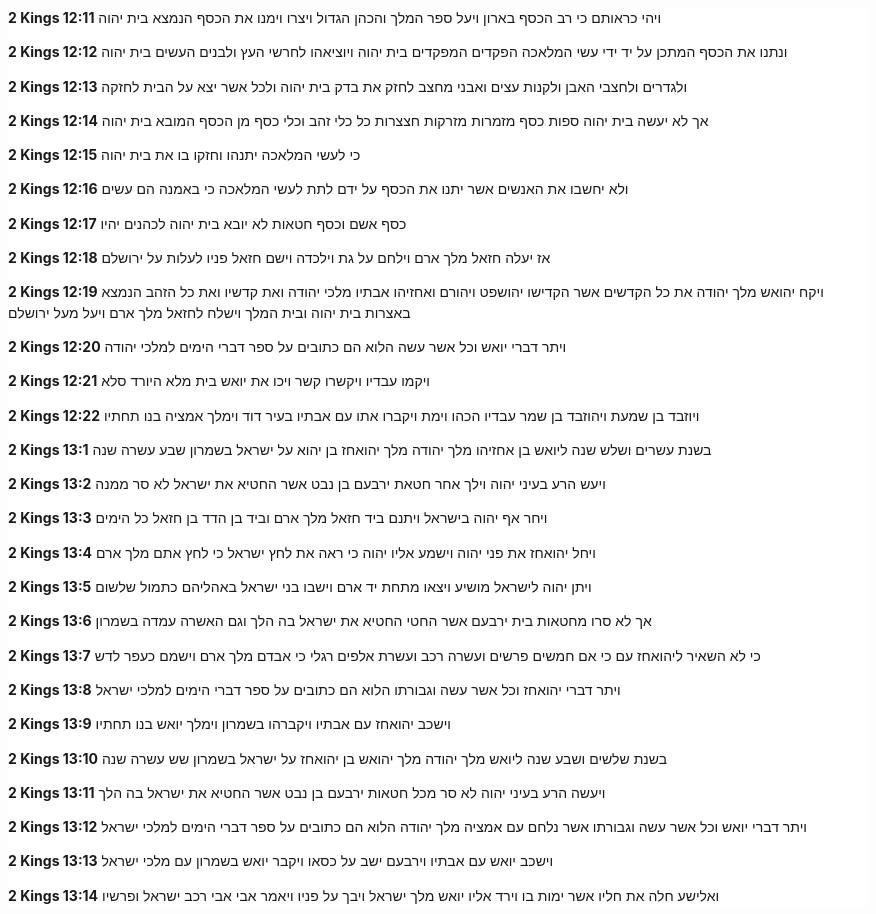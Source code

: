 **2 Kings 12:11**   ויהי כראותם כי רב הכסף בארון ויעל ספר המלך והכהן הגדול ויצרו וימנו את הכסף הנמצא בית יהוה

**2 Kings 12:12**   ונתנו את הכסף המתכן על יד ידי עשי המלאכה הפקדים המפקדים בית יהוה ויוציאהו לחרשי העץ ולבנים העשים בית יהוה

**2 Kings 12:13**   ולגדרים ולחצבי האבן ולקנות עצים ואבני מחצב לחזק את בדק בית יהוה ולכל אשר יצא על הבית לחזקה

**2 Kings 12:14**   אך לא יעשה בית יהוה ספות כסף מזמרות מזרקות חצצרות כל כלי זהב וכלי כסף מן הכסף המובא בית יהוה

**2 Kings 12:15**   כי לעשי המלאכה יתנהו וחזקו בו את בית יהוה

**2 Kings 12:16**   ולא יחשבו את האנשים אשר יתנו את הכסף על ידם לתת לעשי המלאכה כי באמנה הם עשים

**2 Kings 12:17**   כסף אשם וכסף חטאות לא יובא בית יהוה לכהנים יהיו

**2 Kings 12:18**   אז יעלה חזאל מלך ארם וילחם על גת וילכדה וישם חזאל פניו לעלות על ירושל͏ם

**2 Kings 12:19**   ויקח יהואש מלך יהודה את כל הקדשים אשר הקדישו יהושפט ויהורם ואחזיהו אבתיו מלכי יהודה ואת קדשיו ואת כל הזהב הנמצא באצרות בית יהוה ובית המלך וישלח לחזאל מלך ארם ויעל מעל ירושל͏ם

**2 Kings 12:20**   ויתר דברי יואש וכל אשר עשה הלוא הם כתובים על ספר דברי הימים למלכי יהודה

**2 Kings 12:21**   ויקמו עבדיו ויקשרו קשר ויכו את יואש בית מלא היורד סלא

**2 Kings 12:22**   ויוזבד בן שמעת ויהוזבד בן שמר עבדיו הכהו וימת ויקברו אתו עם אבתיו בעיר דוד וימלך אמציה בנו תחתיו

**2 Kings 13:1**   בשנת עשרים ושלש שנה ליואש בן אחזיהו מלך יהודה מלך יהואחז בן יהוא על ישראל בשמרון שבע עשרה שנה

**2 Kings 13:2**   ויעש הרע בעיני יהוה וילך אחר חטאת ירבעם בן נבט אשר החטיא את ישראל לא סר ממנה

**2 Kings 13:3**   ויחר אף יהוה בישראל ויתנם ביד חזאל מלך ארם וביד בן הדד בן חזאל כל הימים

**2 Kings 13:4**   ויחל יהואחז את פני יהוה וישמע אליו יהוה כי ראה את לחץ ישראל כי לחץ אתם מלך ארם

**2 Kings 13:5**   ויתן יהוה לישראל מושיע ויצאו מתחת יד ארם וישבו בני ישראל באהליהם כתמול שלשום

**2 Kings 13:6**   אך לא סרו מחטאות בית ירבעם אשר החטי החטיא את ישראל בה הלך וגם האשרה עמדה בשמרון

**2 Kings 13:7**   כי לא השאיר ליהואחז עם כי אם חמשים פרשים ועשרה רכב ועשרת אלפים רגלי כי אבדם מלך ארם וישמם כעפר לדש

**2 Kings 13:8**   ויתר דברי יהואחז וכל אשר עשה וגבורתו הלוא הם כתובים על ספר דברי הימים למלכי ישראל

**2 Kings 13:9**   וישכב יהואחז עם אבתיו ויקברהו בשמרון וימלך יואש בנו תחתיו

**2 Kings 13:10**   בשנת שלשים ושבע שנה ליואש מלך יהודה מלך יהואש בן יהואחז על ישראל בשמרון שש עשרה שנה

**2 Kings 13:11**   ויעשה הרע בעיני יהוה לא סר מכל חטאות ירבעם בן נבט אשר החטיא את ישראל בה הלך

**2 Kings 13:12**   ויתר דברי יואש וכל אשר עשה וגבורתו אשר נלחם עם אמציה מלך יהודה הלוא הם כתובים על ספר דברי הימים למלכי ישראל

**2 Kings 13:13**   וישכב יואש עם אבתיו וירבעם ישב על כסאו ויקבר יואש בשמרון עם מלכי ישראל

**2 Kings 13:14**   ואלישע חלה את חליו אשר ימות בו וירד אליו יואש מלך ישראל ויבך על פניו ויאמר אבי אבי רכב ישראל ופרשיו

